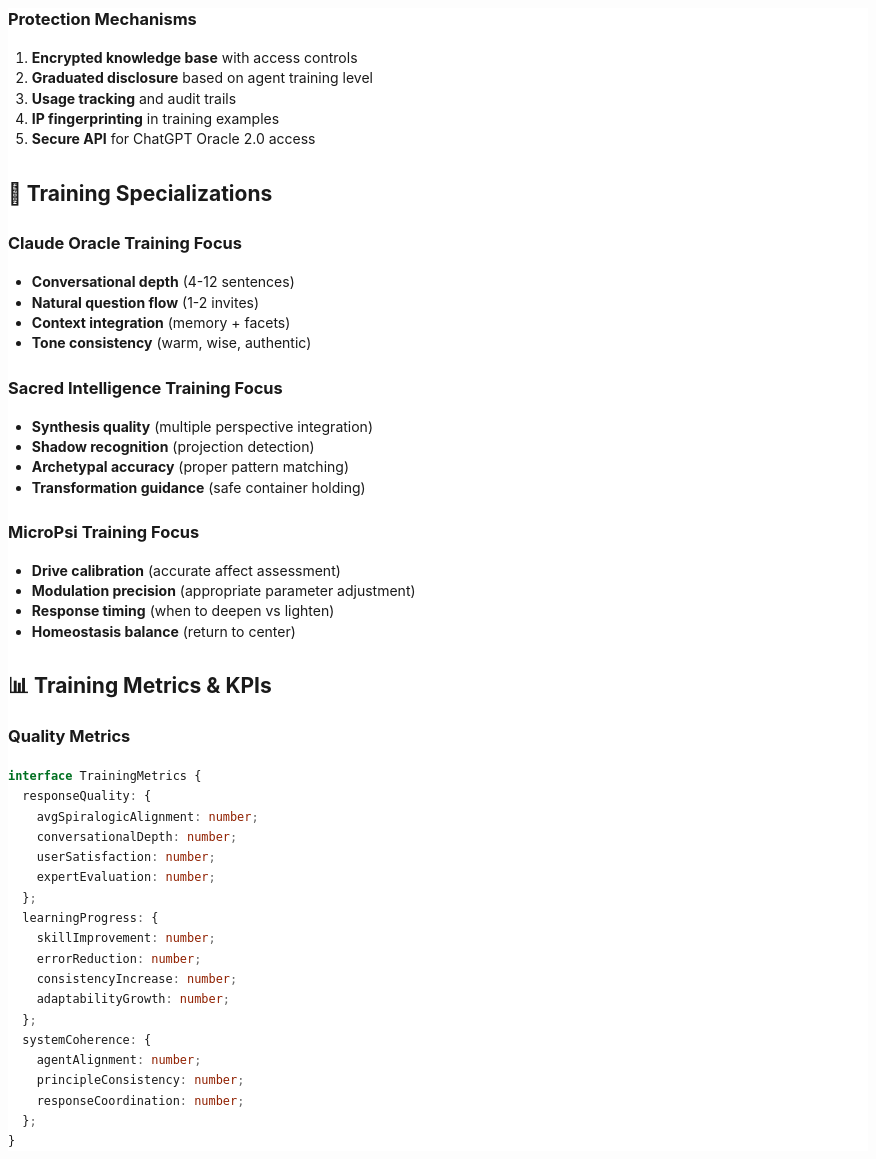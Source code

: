### Protection Mechanisms
1. **Encrypted knowledge base** with access controls
2. **Graduated disclosure** based on agent training level
3. **Usage tracking** and audit trails
4. **IP fingerprinting** in training examples
5. **Secure API** for ChatGPT Oracle 2.0 access

## 🎨 **Training Specializations**

### Claude Oracle Training Focus
- **Conversational depth** (4-12 sentences)
- **Natural question flow** (1-2 invites)
- **Context integration** (memory + facets)
- **Tone consistency** (warm, wise, authentic)

### Sacred Intelligence Training Focus  
- **Synthesis quality** (multiple perspective integration)
- **Shadow recognition** (projection detection)
- **Archetypal accuracy** (proper pattern matching)
- **Transformation guidance** (safe container holding)

### MicroPsi Training Focus
- **Drive calibration** (accurate affect assessment)
- **Modulation precision** (appropriate parameter adjustment)
- **Response timing** (when to deepen vs lighten)
- **Homeostasis balance** (return to center)

## 📊 **Training Metrics & KPIs**

### Quality Metrics
```typescript
interface TrainingMetrics {
  responseQuality: {
    avgSpiralogicAlignment: number;
    conversationalDepth: number;
    userSatisfaction: number;
    expertEvaluation: number;
  };
  learningProgress: {
    skillImprovement: number;
    errorReduction: number;
    consistencyIncrease: number;
    adaptabilityGrowth: number;
  };
  systemCoherence: {
    agentAlignment: number;
    principleConsistency: number;
    responseCoordination: number;
  };
}
```
